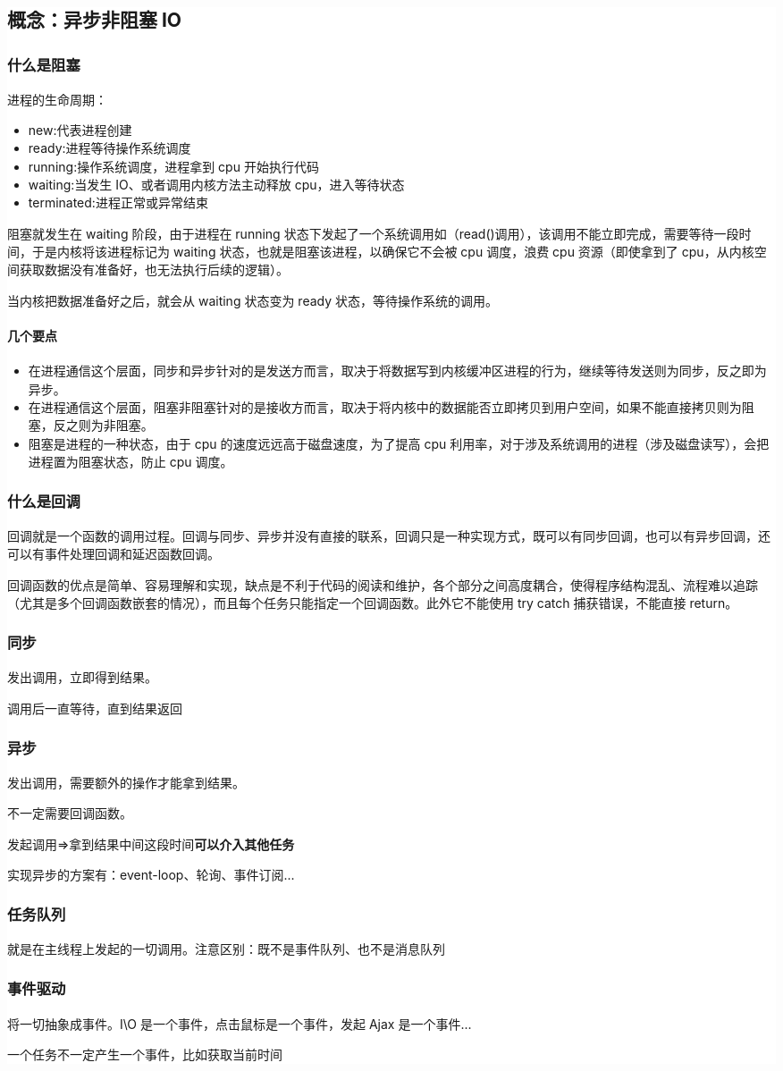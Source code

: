 ## 概念：异步非阻塞 IO

### 什么是阻塞

进程的生命周期：

- new:代表进程创建
- ready:进程等待操作系统调度
- running:操作系统调度，进程拿到 cpu 开始执行代码
- waiting:当发生 IO、或者调用内核方法主动释放 cpu，进入等待状态
- terminated:进程正常或异常结束

阻塞就发生在 waiting 阶段，由于进程在 running 状态下发起了一个系统调用如（read()调用），该调用不能立即完成，需要等待一段时间，于是内核将该进程标记为 waiting 状态，也就是阻塞该进程，以确保它不会被 cpu 调度，浪费 cpu 资源（即使拿到了 cpu，从内核空间获取数据没有准备好，也无法执行后续的逻辑）。

当内核把数据准备好之后，就会从 waiting 状态变为 ready 状态，等待操作系统的调用。

#### 几个要点

- 在进程通信这个层面，同步和异步针对的是发送方而言，取决于将数据写到内核缓冲区进程的行为，继续等待发送则为同步，反之即为异步。
- 在进程通信这个层面，阻塞非阻塞针对的是接收方而言，取决于将内核中的数据能否立即拷贝到用户空间，如果不能直接拷贝则为阻塞，反之则为非阻塞。
- 阻塞是进程的一种状态，由于 cpu 的速度远远高于磁盘速度，为了提高 cpu 利用率，对于涉及系统调用的进程（涉及磁盘读写），会把进程置为阻塞状态，防止 cpu 调度。

### 什么是回调

回调就是一个函数的调用过程。回调与同步、异步并没有直接的联系，回调只是一种实现方式，既可以有同步回调，也可以有异步回调，还可以有事件处理回调和延迟函数回调。

回调函数的优点是简单、容易理解和实现，缺点是不利于代码的阅读和维护，各个部分之间高度耦合，使得程序结构混乱、流程难以追踪（尤其是多个回调函数嵌套的情况），而且每个任务只能指定一个回调函数。此外它不能使用 try catch 捕获错误，不能直接 return。

### 同步

发出调用，立即得到结果。

调用后一直等待，直到结果返回

### 异步

发出调用，需要额外的操作才能拿到结果。

不一定需要回调函数。

发起调用=>拿到结果中间这段时间**可以介入其他任务**

实现异步的方案有：event-loop、轮询、事件订阅...

### 任务队列

就是在主线程上发起的一切调用。注意区别：既不是事件队列、也不是消息队列

### 事件驱动

将一切抽象成事件。I\O 是一个事件，点击鼠标是一个事件，发起 Ajax 是一个事件...

一个任务不一定产生一个事件，比如获取当前时间
